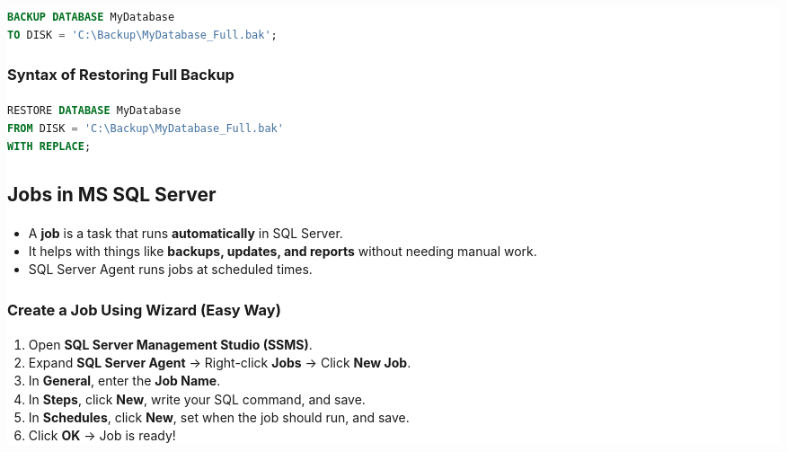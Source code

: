 ```sql
BACKUP DATABASE MyDatabase
TO DISK = 'C:\Backup\MyDatabase_Full.bak';
```

### Syntax of Restoring Full Backup

```sql
RESTORE DATABASE MyDatabase
FROM DISK = 'C:\Backup\MyDatabase_Full.bak'
WITH REPLACE;
```

## Jobs in MS SQL Server

- A **job** is a task that runs **automatically** in SQL Server.
- It helps with things like **backups, updates, and reports** without needing manual work.
- SQL Server Agent runs jobs at scheduled times.

### Create a Job Using Wizard (Easy Way)

1. Open **SQL Server Management Studio (SSMS)**.
2. Expand **SQL Server Agent** → Right-click **Jobs** → Click **New Job**.
3. In **General**, enter the **Job Name**.
4. In **Steps**, click **New**, write your SQL command, and save.
5. In **Schedules**, click **New**, set when the job should run, and save.
6. Click **OK** → Job is ready!
